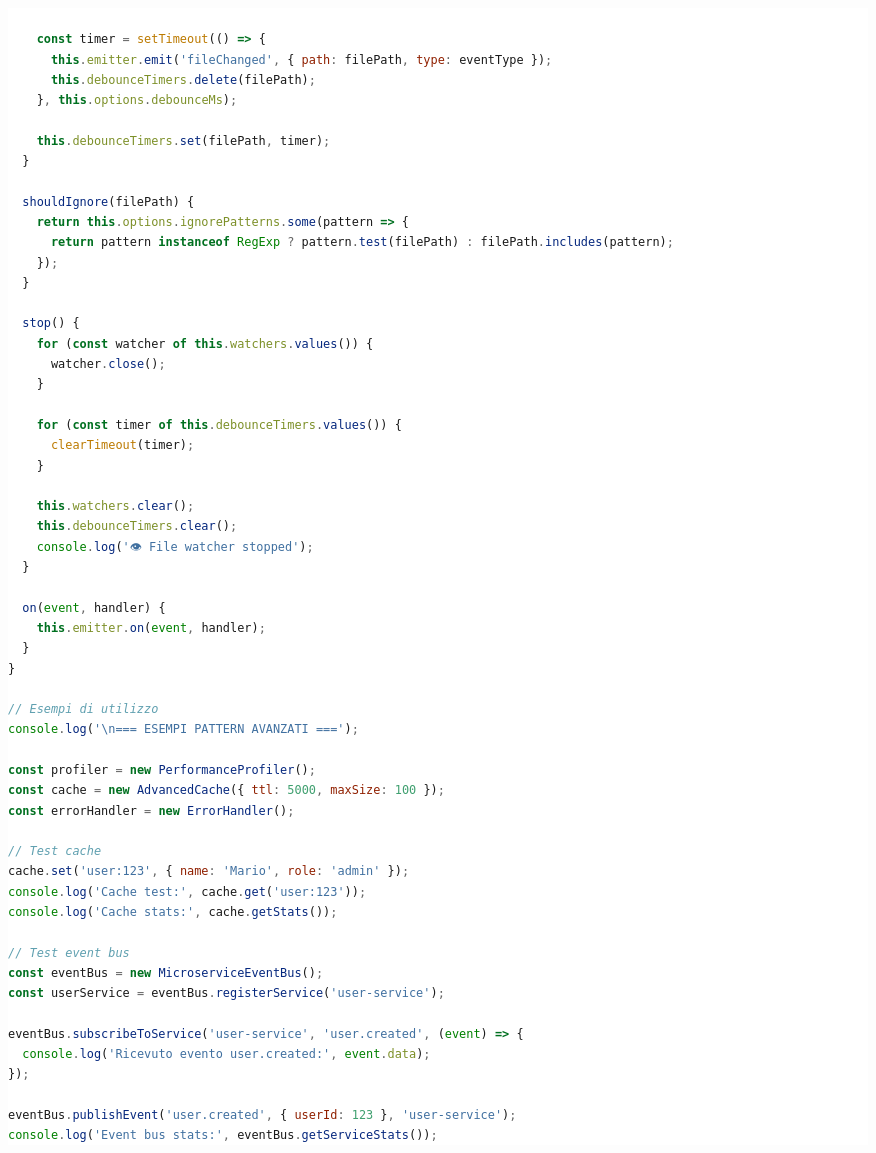 ```javascript

    const timer = setTimeout(() => {
      this.emitter.emit('fileChanged', { path: filePath, type: eventType });
      this.debounceTimers.delete(filePath);
    }, this.options.debounceMs);

    this.debounceTimers.set(filePath, timer);
  }

  shouldIgnore(filePath) {
    return this.options.ignorePatterns.some(pattern => {
      return pattern instanceof RegExp ? pattern.test(filePath) : filePath.includes(pattern);
    });
  }

  stop() {
    for (const watcher of this.watchers.values()) {
      watcher.close();
    }
    
    for (const timer of this.debounceTimers.values()) {
      clearTimeout(timer);
    }

    this.watchers.clear();
    this.debounceTimers.clear();
    console.log('👁️ File watcher stopped');
  }

  on(event, handler) {
    this.emitter.on(event, handler);
  }
}

// Esempi di utilizzo
console.log('\n=== ESEMPI PATTERN AVANZATI ===');

const profiler = new PerformanceProfiler();
const cache = new AdvancedCache({ ttl: 5000, maxSize: 100 });
const errorHandler = new ErrorHandler();

// Test cache
cache.set('user:123', { name: 'Mario', role: 'admin' });
console.log('Cache test:', cache.get('user:123'));
console.log('Cache stats:', cache.getStats());

// Test event bus
const eventBus = new MicroserviceEventBus();
const userService = eventBus.registerService('user-service');

eventBus.subscribeToService('user-service', 'user.created', (event) => {
  console.log('Ricevuto evento user.created:', event.data);
});

eventBus.publishEvent('user.created', { userId: 123 }, 'user-service');
console.log('Event bus stats:', eventBus.getServiceStats());
```
